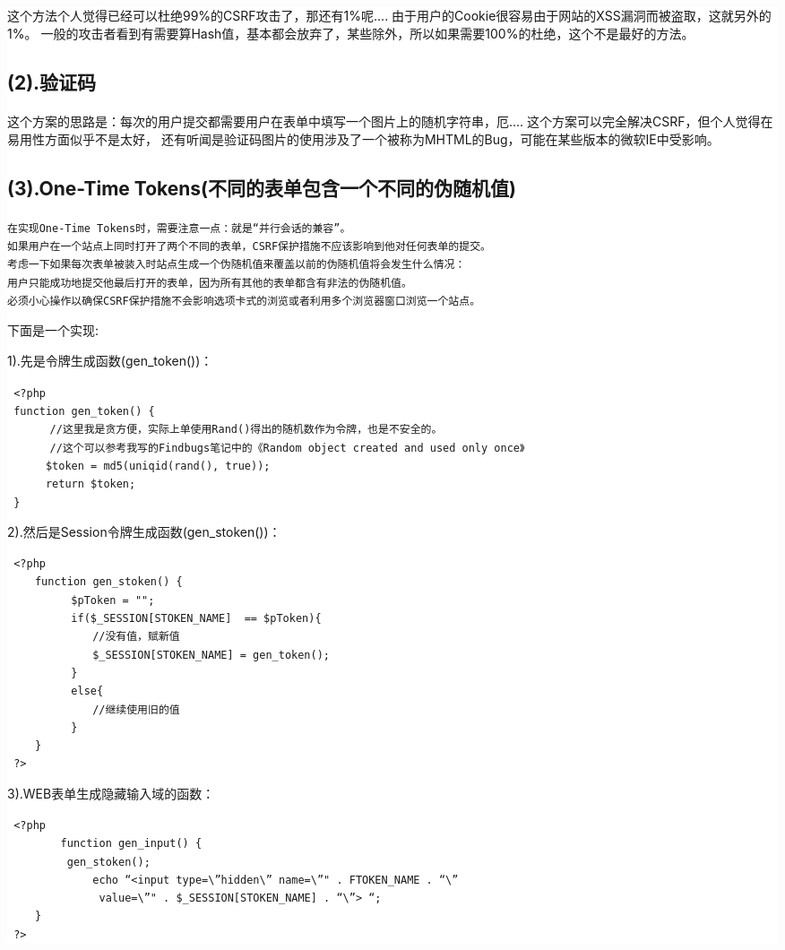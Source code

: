 这个方法个人觉得已经可以杜绝99%的CSRF攻击了，那还有1%呢....
由于用户的Cookie很容易由于网站的XSS漏洞而被盗取，这就另外的1%。
一般的攻击者看到有需要算Hash值，基本都会放弃了，某些除外，所以如果需要100%的杜绝，这个不是最好的方法。

## (2).验证码

这个方案的思路是：每次的用户提交都需要用户在表单中填写一个图片上的随机字符串，厄....
这个方案可以完全解决CSRF，但个人觉得在易用性方面似乎不是太好，
还有听闻是验证码图片的使用涉及了一个被称为MHTML的Bug，可能在某些版本的微软IE中受影响。

## (3).One-Time Tokens(不同的表单包含一个不同的伪随机值)

    在实现One-Time Tokens时，需要注意一点：就是“并行会话的兼容”。
    如果用户在一个站点上同时打开了两个不同的表单，CSRF保护措施不应该影响到他对任何表单的提交。
    考虑一下如果每次表单被装入时站点生成一个伪随机值来覆盖以前的伪随机值将会发生什么情况：
    用户只能成功地提交他最后打开的表单，因为所有其他的表单都含有非法的伪随机值。
    必须小心操作以确保CSRF保护措施不会影响选项卡式的浏览或者利用多个浏览器窗口浏览一个站点。

下面是一个实现: 

1).先是令牌生成函数(gen_token())：

     <?php
     function gen_token() {
    　　　　//这里我是贪方便，实际上单使用Rand()得出的随机数作为令牌，也是不安全的。
    　　　　//这个可以参考我写的Findbugs笔记中的《Random object created and used only once》
          $token = md5(uniqid(rand(), true));
          return $token;
     }
     
2).然后是Session令牌生成函数(gen_stoken())：

     <?php
     　　function gen_stoken() {
    　　　　　　$pToken = "";
    　　　　　　if($_SESSION[STOKEN_NAME]  == $pToken){
    　　　　　　　　//没有值，赋新值
    　　　　　　　　$_SESSION[STOKEN_NAME] = gen_token();
    　　　　　　}    
    　　　　　　else{
    　　　　　　　　//继续使用旧的值
    　　　　　　}
     　　}
     ?>
 
3).WEB表单生成隐藏输入域的函数：　　

     <?php
    　　     function gen_input() {
     　　     gen_stoken();
    　　          echo “<input type=\”hidden\” name=\”" . FTOKEN_NAME . “\”
          　　     value=\”" . $_SESSION[STOKEN_NAME] . “\”> “;
     　　}
     ?>
